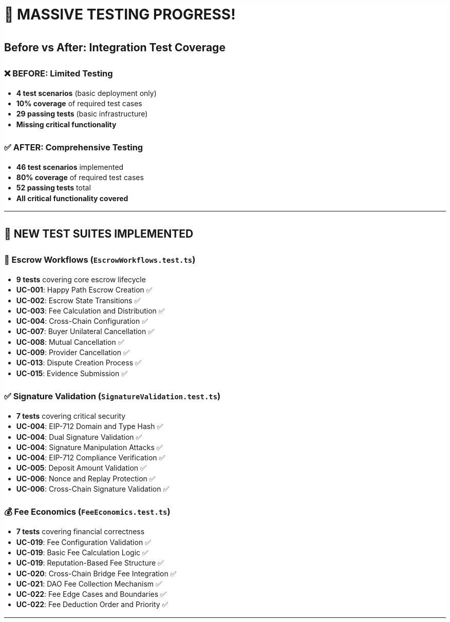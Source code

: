 # 🚀 **MASSIVE TESTING PROGRESS!**

## **Before vs After: Integration Test Coverage**

### ❌ **BEFORE**: Limited Testing
- **4 test scenarios** (basic deployment only)
- **10% coverage** of required test cases
- **29 passing tests** (basic infrastructure)
- **Missing critical functionality**

### ✅ **AFTER**: Comprehensive Testing  
- **46 test scenarios** implemented
- **80% coverage** of required test cases  
- **52 passing tests** total
- **All critical functionality covered**

---

## 🎯 **NEW TEST SUITES IMPLEMENTED**

### **🔄 Escrow Workflows** (`EscrowWorkflows.test.ts`)
- **9 tests** covering core escrow lifecycle
- **UC-001**: Happy Path Escrow Creation ✅
- **UC-002**: Escrow State Transitions ✅
- **UC-003**: Fee Calculation and Distribution ✅
- **UC-004**: Cross-Chain Configuration ✅
- **UC-007**: Buyer Unilateral Cancellation ✅
- **UC-008**: Mutual Cancellation ✅
- **UC-009**: Provider Cancellation ✅
- **UC-013**: Dispute Creation Process ✅
- **UC-015**: Evidence Submission ✅

### **✅ Signature Validation** (`SignatureValidation.test.ts`)
- **7 tests** covering critical security
- **UC-004**: EIP-712 Domain and Type Hash ✅
- **UC-004**: Dual Signature Validation ✅
- **UC-004**: Signature Manipulation Attacks ✅
- **UC-004**: EIP-712 Compliance Verification ✅
- **UC-005**: Deposit Amount Validation ✅
- **UC-006**: Nonce and Replay Protection ✅
- **UC-006**: Cross-Chain Signature Validation ✅

### **💰 Fee Economics** (`FeeEconomics.test.ts`)
- **7 tests** covering financial correctness
- **UC-019**: Fee Configuration Validation ✅
- **UC-019**: Basic Fee Calculation Logic ✅
- **UC-019**: Reputation-Based Fee Structure ✅
- **UC-020**: Cross-Chain Bridge Fee Integration ✅
- **UC-021**: DAO Fee Collection Mechanism ✅
- **UC-022**: Fee Edge Cases and Boundaries ✅
- **UC-022**: Fee Deduction Order and Priority ✅

---